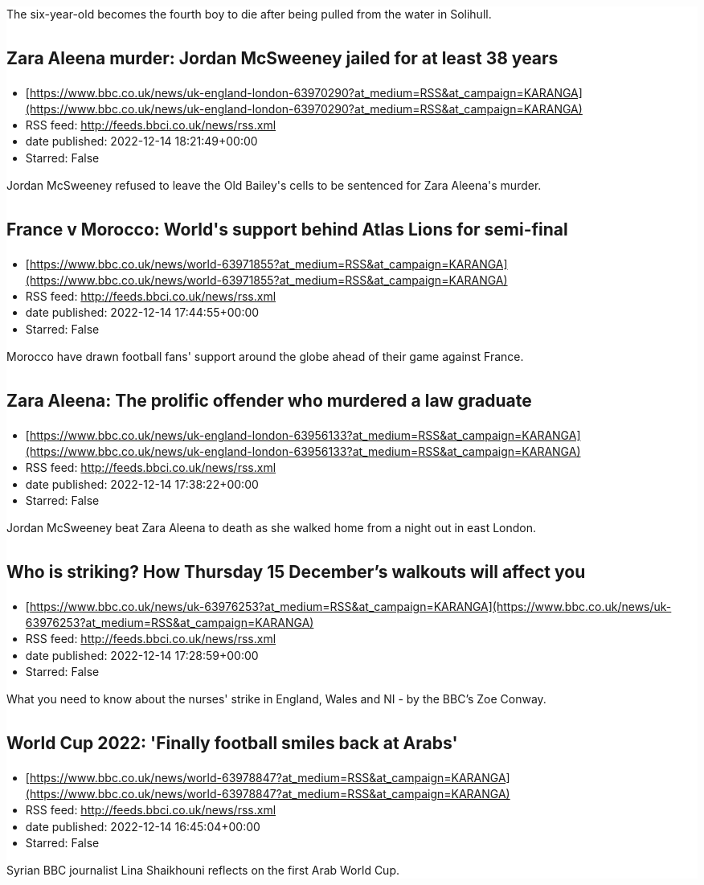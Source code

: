 The six-year-old becomes the fourth boy to die after being pulled from the water in Solihull.

## Zara Aleena murder: Jordan McSweeney jailed for at least 38 years
 - [https://www.bbc.co.uk/news/uk-england-london-63970290?at_medium=RSS&at_campaign=KARANGA](https://www.bbc.co.uk/news/uk-england-london-63970290?at_medium=RSS&at_campaign=KARANGA)
 - RSS feed: http://feeds.bbci.co.uk/news/rss.xml
 - date published: 2022-12-14 18:21:49+00:00
 - Starred: False

Jordan McSweeney refused to leave the Old Bailey's cells to be sentenced for Zara Aleena's murder.

## France v Morocco: World's support behind Atlas Lions for semi-final
 - [https://www.bbc.co.uk/news/world-63971855?at_medium=RSS&at_campaign=KARANGA](https://www.bbc.co.uk/news/world-63971855?at_medium=RSS&at_campaign=KARANGA)
 - RSS feed: http://feeds.bbci.co.uk/news/rss.xml
 - date published: 2022-12-14 17:44:55+00:00
 - Starred: False

Morocco have drawn football fans' support around the globe ahead of their game against France.

## Zara Aleena: The prolific offender who murdered a law graduate
 - [https://www.bbc.co.uk/news/uk-england-london-63956133?at_medium=RSS&at_campaign=KARANGA](https://www.bbc.co.uk/news/uk-england-london-63956133?at_medium=RSS&at_campaign=KARANGA)
 - RSS feed: http://feeds.bbci.co.uk/news/rss.xml
 - date published: 2022-12-14 17:38:22+00:00
 - Starred: False

Jordan McSweeney beat Zara Aleena to death as she walked home from a night out in east London.

## Who is striking? How Thursday 15 December’s walkouts will affect you
 - [https://www.bbc.co.uk/news/uk-63976253?at_medium=RSS&at_campaign=KARANGA](https://www.bbc.co.uk/news/uk-63976253?at_medium=RSS&at_campaign=KARANGA)
 - RSS feed: http://feeds.bbci.co.uk/news/rss.xml
 - date published: 2022-12-14 17:28:59+00:00
 - Starred: False

What you need to know about the nurses' strike in England, Wales and NI - by the BBC’s Zoe Conway.

## World Cup 2022: 'Finally football smiles back at Arabs'
 - [https://www.bbc.co.uk/news/world-63978847?at_medium=RSS&at_campaign=KARANGA](https://www.bbc.co.uk/news/world-63978847?at_medium=RSS&at_campaign=KARANGA)
 - RSS feed: http://feeds.bbci.co.uk/news/rss.xml
 - date published: 2022-12-14 16:45:04+00:00
 - Starred: False

Syrian BBC journalist Lina Shaikhouni reflects on the first Arab World Cup.
